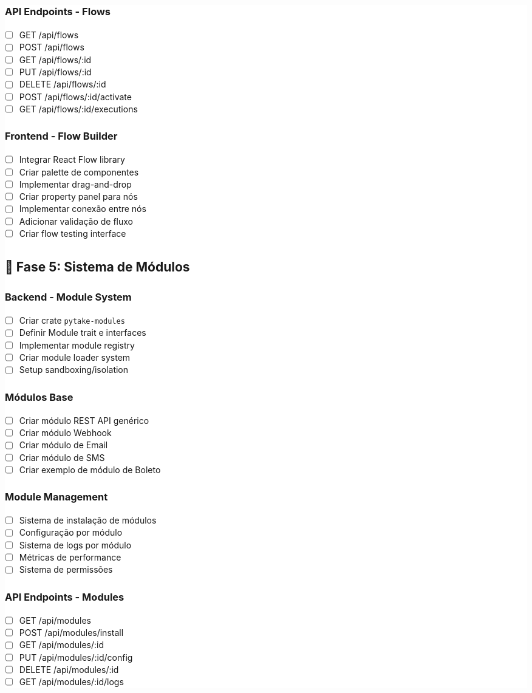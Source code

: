 ### API Endpoints - Flows
- [ ] GET /api/flows
- [ ] POST /api/flows
- [ ] GET /api/flows/:id
- [ ] PUT /api/flows/:id
- [ ] DELETE /api/flows/:id
- [ ] POST /api/flows/:id/activate
- [ ] GET /api/flows/:id/executions

### Frontend - Flow Builder
- [ ] Integrar React Flow library
- [ ] Criar palette de componentes
- [ ] Implementar drag-and-drop
- [ ] Criar property panel para nós
- [ ] Implementar conexão entre nós
- [ ] Adicionar validação de fluxo
- [ ] Criar flow testing interface

## 🧩 Fase 5: Sistema de Módulos

### Backend - Module System
- [ ] Criar crate `pytake-modules`
- [ ] Definir Module trait e interfaces
- [ ] Implementar module registry
- [ ] Criar module loader system
- [ ] Setup sandboxing/isolation

### Módulos Base
- [ ] Criar módulo REST API genérico
- [ ] Criar módulo Webhook
- [ ] Criar módulo de Email
- [ ] Criar módulo de SMS
- [ ] Criar exemplo de módulo de Boleto

### Module Management
- [ ] Sistema de instalação de módulos
- [ ] Configuração por módulo
- [ ] Sistema de logs por módulo
- [ ] Métricas de performance
- [ ] Sistema de permissões

### API Endpoints - Modules
- [ ] GET /api/modules
- [ ] POST /api/modules/install
- [ ] GET /api/modules/:id
- [ ] PUT /api/modules/:id/config
- [ ] DELETE /api/modules/:id
- [ ] GET /api/modules/:id/logs

